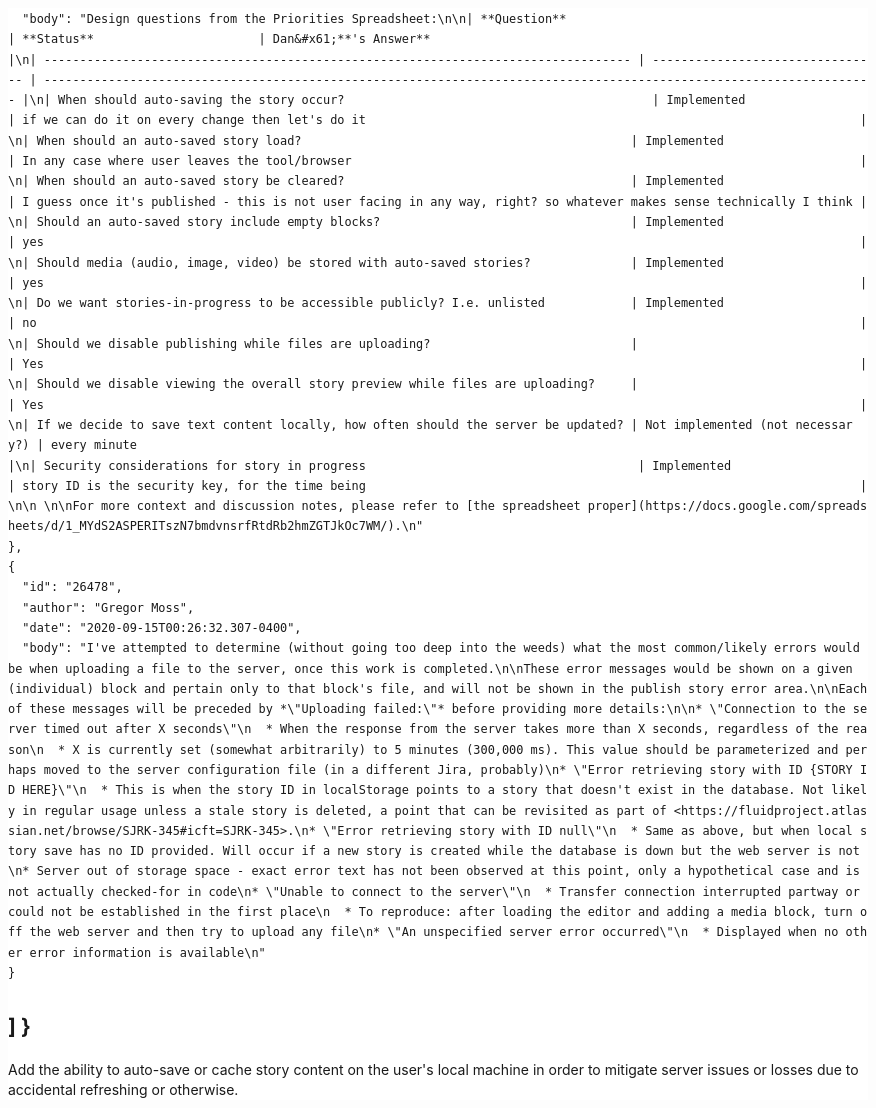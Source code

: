       "body": "Design questions from the Priorities Spreadsheet:\n\n| **Question**                                                                       | **Status**                       | Dan&#x61;**'s Answer**                                                                                             |\n| ---------------------------------------------------------------------------------- | -------------------------------- | -------------------------------------------------------------------------------------------------------------------- |\n| When should auto-saving the story occur?                                           | Implemented                      | if we can do it on every change then let's do it                                                                     |\n| When should an auto-saved story load?                                              | Implemented                      | In any case where user leaves the tool/browser                                                                       |\n| When should an auto-saved story be cleared?                                        | Implemented                      | I guess once it's published - this is not user facing in any way, right? so whatever makes sense technically I think |\n| Should an auto-saved story include empty blocks?                                   | Implemented                      | yes                                                                                                                  |\n| Should media (audio, image, video) be stored with auto-saved stories?              | Implemented                      | yes                                                                                                                  |\n| Do we want stories-in-progress to be accessible publicly? I.e. unlisted            | Implemented                      | no                                                                                                                   |\n| Should we disable publishing while files are uploading?                            |                                  | Yes                                                                                                                  |\n| Should we disable viewing the overall story preview while files are uploading?     |                                  | Yes                                                                                                                  |\n| If we decide to save text content locally, how often should the server be updated? | Not implemented (not necessary?) | every minute                                                                                                         |\n| Security considerations for story in progress                                      | Implemented                      | story ID is the security key, for the time being                                                                     |\n\n \n\nFor more context and discussion notes, please refer to [the spreadsheet proper](https://docs.google.com/spreadsheets/d/1_MYdS2ASPERITszN7bmdvnsrfRtdRb2hmZGTJkOc7WM/).\n"
    },
    {
      "id": "26478",
      "author": "Gregor Moss",
      "date": "2020-09-15T00:26:32.307-0400",
      "body": "I've attempted to determine (without going too deep into the weeds) what the most common/likely errors would be when uploading a file to the server, once this work is completed.\n\nThese error messages would be shown on a given (individual) block and pertain only to that block's file, and will not be shown in the publish story error area.\n\nEach of these messages will be preceded by *\"Uploading failed:\"* before providing more details:\n\n* \"Connection to the server timed out after X seconds\"\n  * When the response from the server takes more than X seconds, regardless of the reason\n  * X is currently set (somewhat arbitrarily) to 5 minutes (300,000 ms). This value should be parameterized and perhaps moved to the server configuration file (in a different Jira, probably)\n* \"Error retrieving story with ID {STORY ID HERE}\"\n  * This is when the story ID in localStorage points to a story that doesn't exist in the database. Not likely in regular usage unless a stale story is deleted, a point that can be revisited as part of <https://fluidproject.atlassian.net/browse/SJRK-345#icft=SJRK-345>.\n* \"Error retrieving story with ID null\"\n  * Same as above, but when local story save has no ID provided. Will occur if a new story is created while the database is down but the web server is not\n* Server out of storage space - exact error text has not been observed at this point, only a hypothetical case and is not actually checked-for in code\n* \"Unable to connect to the server\"\n  * Transfer connection interrupted partway or could not be established in the first place\n  * To reproduce: after loading the editor and adding a media block, turn off the web server and then try to upload any file\n* \"An unspecified server error occurred\"\n  * Displayed when no other error information is available\n"
    }
  ]
}
---
Add the ability to auto-save or cache story content on the user's local machine in order to mitigate server issues or losses due to accidental refreshing or otherwise.
